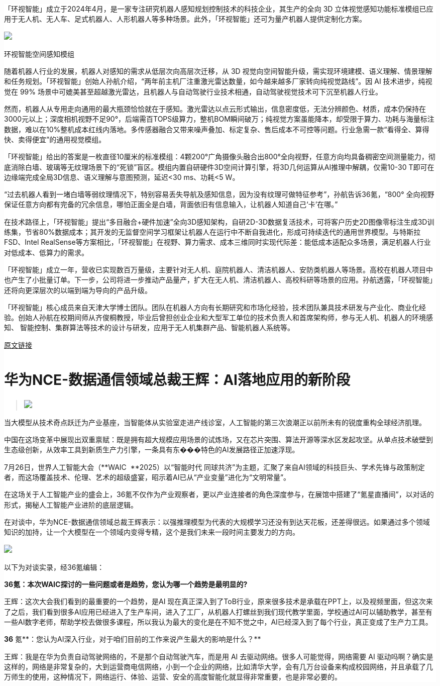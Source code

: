 「环视智能」成立于2024年4月，是一家专注研究机器人感知规划控制技术的科技企业，其生产的全向 3D 立体视觉感知功能标准模组已应用于无人机、无人车、足式机器人、人形机器人等多种场景。此外，「环视智能」还可为量产机器人提供定制化方案。

![](https://img.36krcdn.com/hsossms/20250804/v2_7698166e83a74af59f827f7f0a0def42@5721530_oswg97360oswg1428oswg825_img_jpg?x-oss-process=image/quality,q_100/format,jpg/interlace,1)

环视智能空间感知模组

随着机器人行业的发展，机器人对感知的需求从低层次向高层次迁移，从 3D 视觉向空间智能升级，需实现环境建模、语义理解、情景理解和任务规划。「环视智能」创始人孙航介绍，“两年前主机厂注重激光雷达数量，如今越来越多厂家转向纯视觉路线”。因 AI 技术进步，纯视觉在 99% 场景中可媲美甚至超越激光雷达，且机器人与自动驾驶行业技术相通，自动驾驶视觉技术可下沉至机器人行业。

然而，机器人从专用走向通用的最大瓶颈恰恰就在于感知。激光雷达以点云形式输出，信息密度低，无法分辨颜色、材质，成本仍保持在3000元以上；深度相机视野不足90°，后端需百TOPS级算力，整机BOM瞬间破万；纯视觉方案虽能降本，却受限于算力、功耗与海量标注数据，难以在10%整机成本红线内落地。多传感器融合又带来噪声叠加、标定复杂、售后成本不可控等问题。行业急需一款“看得全、算得快、卖得便宜”的通用视觉模组。

「环视智能」给出的答案是一枚直径10厘米的标准模组：4颗200°广角摄像头融合出800°全向视野，任意方向均具备稠密空间测量能力，彻底消除白墙、玻璃等无纹理场景下的“死锁”盲区。模组内置自研硬件3D空间计算引擎，将3D几何运算从AI推理中解耦，仅需10-30 T即可在边缘端完成全局3D信息、语义理解与意图预测，延迟<30 ms、功耗<5 W。

“过去机器人看到一堵白墙等弱纹理情况下，特别容易丢失导航及感知信息，因为没有纹理可做特征参考”，孙航告诉36氪，“800° 全向视野保证任意方向都有完备的冗余信息，哪怕正面全是白墙，背面依旧有信息输入，让机器人知道自己‘卡’在哪。”

在技术路径上，「环视智能」提出“多目融合+硬件加速”全向3D感知架构，自研2D-3D数据复活技术，可将客户历史2D图像零标注生成3D训练集，节省80%数据成本；其开发的无监督空间学习框架让机器人在运行中不断自我进化，形成可持续迭代的通用世界模型。与特斯拉FSD、Intel RealSense等方案相比，「环视智能」在视野、算力需求、成本三维同时实现代际差：能低成本适配众多场景，满足机器人行业对低成本、低算力的需求。

「环视智能」成立一年，营收已实现数百万量级，主要针对无人机、庭院机器人、清洁机器人、安防类机器人等场景。高校在机器人项目中也产生了小批量订单。下一步，公司将进一步推动产品量产，扩大在无人机、清洁机器人、高校科研等场景的应用。孙航透露，「环视智能」还将向更深层次的以端到端为导向的产品升级。

「环视智能」核心成员来自天津大学博士团队。团队在机器人方向有长期研究和市场化经验，技术团队兼具技术研发与产业化、商业化经验。创始人孙航在校期间师从齐俊桐教授，毕业后曾担创业企业和大型军工单位的技术负责人和首席架构师，参与无人机、机器人的环境感知、 智能控制、集群算法等技术的设计与研发，应用于无人机集群产品、智能机器人系统等。

[原文链接](https://36kr.com/p/3404027670367616?f=rss)


# 华为NCE-数据通信领域总裁王辉：AI落地应用的新阶段

> ![](https://img.36krcdn.com/hsossms/20250804/v2_dbdbc5c45a934d8197f54b5d968bfc07@5868219_oswg360219oswg2880oswg1921_img_jpg?x-oss-process=image/quality,q_100/format,jpg/interlace,1)

当大模型从技术奇点跃迁为产业基座，当智能体从实验室走进产线诊室，人工智能的第三次浪潮正以前所未有的锐度重构全球经济肌理。

中国在这场变革中展现出双重禀赋：既是拥有超大规模应用场景的试炼场，又在芯片突围、算法开源等深水区发起攻坚。从单点技术破壁到生态级创新，从效率工具到新质生产力引擎，一条具有东���特色的AI发展路径正加速浮现。  

7月26日，世界人工智能大会（**WAIC  **2025）以“智能时代 同球共济”为主题，汇聚了来自AI领域的科技巨头、学术先锋与政策制定者，而这场覆盖技术、伦理、艺术的超级盛宴，昭示着AI已从“产业变量”进化为“文明常量”。  

在这场关于人工智能产业的盛会上，36氪不仅作为产业观察者，更以产业连接者的角色深度参与，在展馆中搭建了“氪星直播间”，以对话的形式，揭秘人工智能产业进阶的底层逻辑。

在对谈中，华为NCE-数据通信领域总裁王辉表示：以强推理模型为代表的大规模学习还没有到达天花板，还差得很远。如果通过多个领域知识的加持，让一个大模型在一个领域内变得专精，这个是我们未来一段时间主要发力的方向。

![](https://img.36krcdn.com/hsossms/20250804/v2_d029991aee7a49f6811c33209ccb360e@5868219_oswg12533584oswg8192oswg5464_img_jpg?x-oss-process=image/quality,q_80/format,jpg/interlace,1)

以下为对谈实录，经36氪编辑：

**36氪：本次WAIC探讨的一些问题或者是趋势，您认为哪一个趋势是最明显的?**

王辉：这次大会我们看到的最重要的一个趋势，是AI 现在真正深入到了ToB行业，原来很多技术是承载在PPT上，以及视频里面，但这次来了之后，我们看到很多AI应用已经进入了生产车间，进入了工厂，从机器人打螺丝到我们现代教学里面，学校通过AI可以辅助教学，甚至有一些AI数字老师，帮助学校去做很多课程，所以我认为最大的变化是在不知不觉之中，AI已经深入到了每个行业，真正变成了生产力工具。

**36** 氪**：您认为AI深入行业，对于咱们目前的工作来说产生最大的影响是什么？**

王辉：我是在华为负责自动驾驶网络的，不是那个自动驾驶汽车，而是用 AI 去驱动网络。很多人可能觉得，网络需要 AI 驱动吗啊？确实是这样的，网络是非常复杂的，大到运营商电信网络，小到一个企业的网络，比如清华大学，会有几万台设备来构成校园网络，并且承载了几万师生的使用，这种情况下，网络运行、体验、运营、安全的高度智能化就显得非常重要，也是非常必要的。

